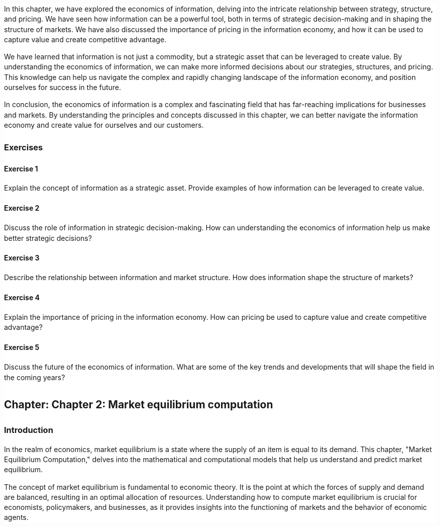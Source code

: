 In this chapter, we have explored the economics of information, delving into the intricate relationship between strategy, structure, and pricing. We have seen how information can be a powerful tool, both in terms of strategic decision-making and in shaping the structure of markets. We have also discussed the importance of pricing in the information economy, and how it can be used to capture value and create competitive advantage.

We have learned that information is not just a commodity, but a strategic asset that can be leveraged to create value. By understanding the economics of information, we can make more informed decisions about our strategies, structures, and pricing. This knowledge can help us navigate the complex and rapidly changing landscape of the information economy, and position ourselves for success in the future.

In conclusion, the economics of information is a complex and fascinating field that has far-reaching implications for businesses and markets. By understanding the principles and concepts discussed in this chapter, we can better navigate the information economy and create value for ourselves and our customers.

### Exercises

#### Exercise 1
Explain the concept of information as a strategic asset. Provide examples of how information can be leveraged to create value.

#### Exercise 2
Discuss the role of information in strategic decision-making. How can understanding the economics of information help us make better strategic decisions?

#### Exercise 3
Describe the relationship between information and market structure. How does information shape the structure of markets?

#### Exercise 4
Explain the importance of pricing in the information economy. How can pricing be used to capture value and create competitive advantage?

#### Exercise 5
Discuss the future of the economics of information. What are some of the key trends and developments that will shape the field in the coming years?

## Chapter: Chapter 2: Market equilibrium computation

### Introduction

In the realm of economics, market equilibrium is a state where the supply of an item is equal to its demand. This chapter, "Market Equilibrium Computation," delves into the mathematical and computational models that help us understand and predict market equilibrium. 

The concept of market equilibrium is fundamental to economic theory. It is the point at which the forces of supply and demand are balanced, resulting in an optimal allocation of resources. Understanding how to compute market equilibrium is crucial for economists, policymakers, and businesses, as it provides insights into the functioning of markets and the behavior of economic agents.

